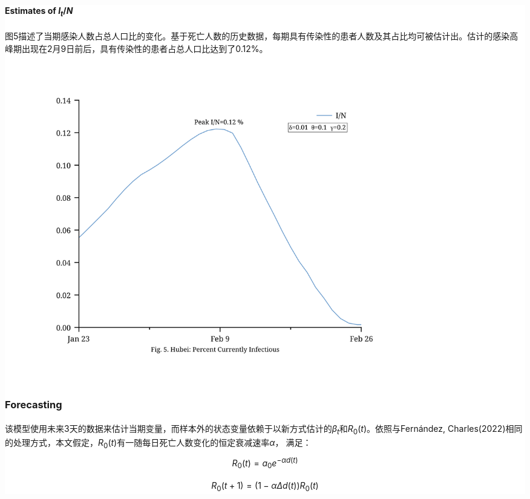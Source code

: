 


#### Estimates of $I_t/N$

​		图5描述了当期感染人数占总人口比的变化。基于死亡人数的历史数据，每期具有传染性的患者人数及其占比均可被估计出。估计的感染高峰期出现在2月9日前后，具有传染性的患者占总人口比达到了0.12%。

<img src="/images/in.svg" alt="in" style="zoom:67%;" />

### Forecasting

​		该模型使用未来3天的数据来估计当期变量，而样本外的状态变量依赖于以新方式估计的$\beta_t$和$R_0(t)$。依照与Fernández, Charles(2022)相同的处理方式，本文假定，$R_0(t)$有一随每日死亡人数变化的恒定衰减速率$\alpha$， 满足：
$$
R_0(t)=a_0e^{-\alpha d(t)}
$$

$$
R_0(t+1)=(1-\alpha\Delta d(t))R_0(t)
$$
